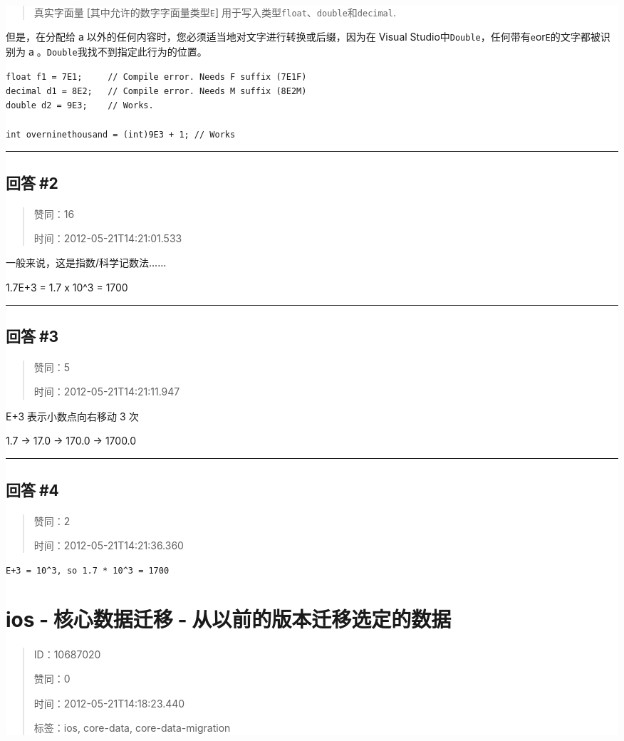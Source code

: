 > 真实字面量 [其中允许的数字字面量类型`E`] 用于写入类型`float`、`double`和`decimal`.

但是，在分配给 a 以外的任何内容时，您必须适当地对文字进行转换或后缀，因为在 Visual Studio中`Double`，任何带有`e`or`E`的文字都被识别为 a 。`Double`我找不到指定此行为的位置。

```
float f1 = 7E1;     // Compile error. Needs F suffix (7E1F)
decimal d1 = 8E2;   // Compile error. Needs M suffix (8E2M)
double d2 = 9E3;    // Works.

int overninethousand = (int)9E3 + 1; // Works 
```

* * *

## 回答 #2

> 赞同：16
> 
> 时间：2012-05-21T14:21:01.533

一般来说，这是指数/科学记数法......

1.7E+3 = 1.7 x 10^3 = 1700

* * *

## 回答 #3

> 赞同：5
> 
> 时间：2012-05-21T14:21:11.947

E+3 表示小数点向右移动 3 次

1.7 -> 17.0 -> 170.0 -> 1700.0

* * *

## 回答 #4

> 赞同：2
> 
> 时间：2012-05-21T14:21:36.360

```
E+3 = 10^3, so 1.7 * 10^3 = 1700 
```

# ios - 核心数据迁移 - 从以前的版本迁移选定的数据

> ID：10687020
> 
> 赞同：0
> 
> 时间：2012-05-21T14:18:23.440
> 
> 标签：ios, core-data, core-data-migration
